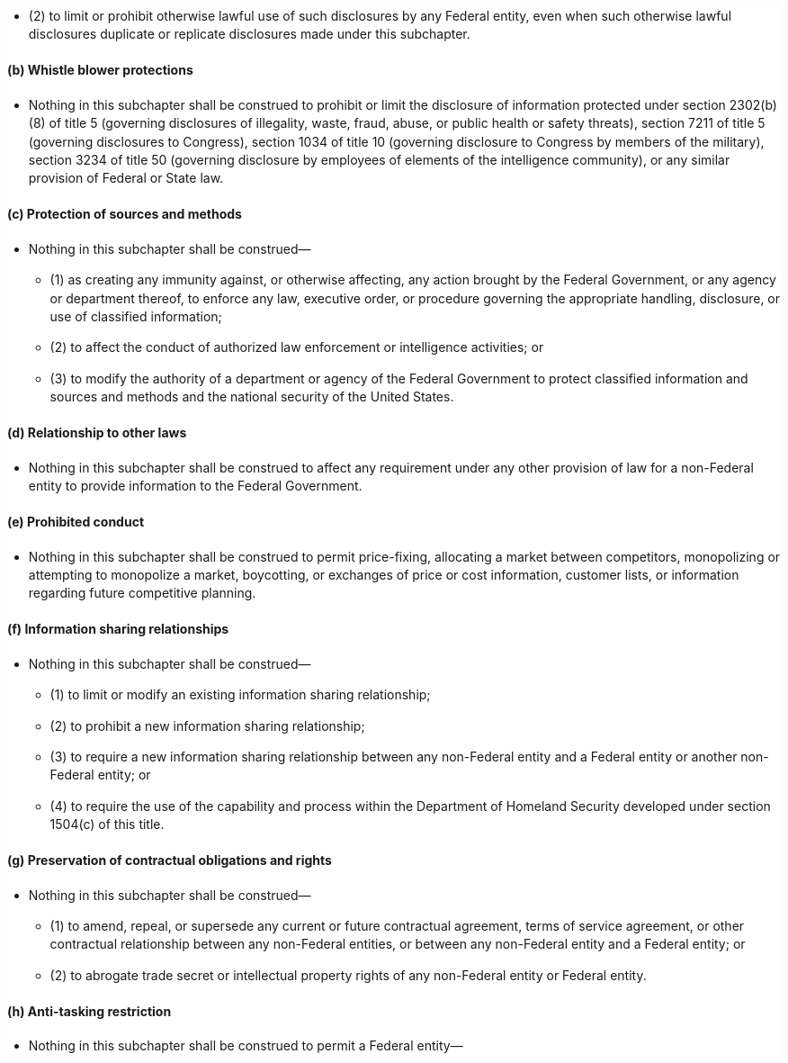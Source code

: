   * (2) to limit or prohibit otherwise lawful use of such disclosures by any Federal entity, even when such otherwise lawful disclosures duplicate or replicate disclosures made under this subchapter.

#### (b) Whistle blower protections
* Nothing in this subchapter shall be construed to prohibit or limit the disclosure of information protected under section 2302(b)(8) of title 5 (governing disclosures of illegality, waste, fraud, abuse, or public health or safety threats), section 7211 of title 5 (governing disclosures to Congress), section 1034 of title 10 (governing disclosure to Congress by members of the military), section 3234 of title 50 (governing disclosure by employees of elements of the intelligence community), or any similar provision of Federal or State law.

#### (c) Protection of sources and methods
* Nothing in this subchapter shall be construed—

  * (1) as creating any immunity against, or otherwise affecting, any action brought by the Federal Government, or any agency or department thereof, to enforce any law, executive order, or procedure governing the appropriate handling, disclosure, or use of classified information;

  * (2) to affect the conduct of authorized law enforcement or intelligence activities; or

  * (3) to modify the authority of a department or agency of the Federal Government to protect classified information and sources and methods and the national security of the United States.

#### (d) Relationship to other laws
* Nothing in this subchapter shall be construed to affect any requirement under any other provision of law for a non-Federal entity to provide information to the Federal Government.

#### (e) Prohibited conduct
* Nothing in this subchapter shall be construed to permit price-fixing, allocating a market between competitors, monopolizing or attempting to monopolize a market, boycotting, or exchanges of price or cost information, customer lists, or information regarding future competitive planning.

#### (f) Information sharing relationships
* Nothing in this subchapter shall be construed—

  * (1) to limit or modify an existing information sharing relationship;

  * (2) to prohibit a new information sharing relationship;

  * (3) to require a new information sharing relationship between any non-Federal entity and a Federal entity or another non-Federal entity; or

  * (4) to require the use of the capability and process within the Department of Homeland Security developed under section 1504(c) of this title.

#### (g) Preservation of contractual obligations and rights
* Nothing in this subchapter shall be construed—

  * (1) to amend, repeal, or supersede any current or future contractual agreement, terms of service agreement, or other contractual relationship between any non-Federal entities, or between any non-Federal entity and a Federal entity; or

  * (2) to abrogate trade secret or intellectual property rights of any non-Federal entity or Federal entity.

#### (h) Anti-tasking restriction
* Nothing in this subchapter shall be construed to permit a Federal entity—
